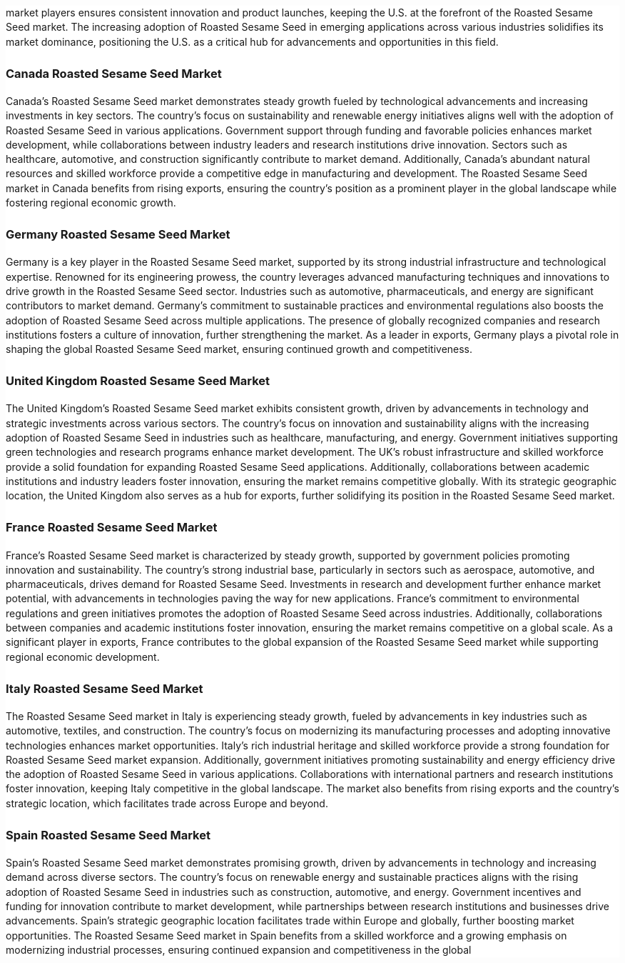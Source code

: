 market players ensures consistent innovation and product launches, keeping the U.S. at the forefront of the Roasted Sesame Seed market. The increasing adoption of Roasted Sesame Seed in emerging applications across various industries solidifies its market dominance, positioning the U.S. as a critical hub for advancements and opportunities in this field.</p><h3>Canada Roasted Sesame Seed Market</h3><p>Canada&rsquo;s Roasted Sesame Seed market demonstrates steady growth fueled by technological advancements and increasing investments in key sectors. The country&rsquo;s focus on sustainability and renewable energy initiatives aligns well with the adoption of Roasted Sesame Seed in various applications. Government support through funding and favorable policies enhances market development, while collaborations between industry leaders and research institutions drive innovation. Sectors such as healthcare, automotive, and construction significantly contribute to market demand. Additionally, Canada&rsquo;s abundant natural resources and skilled workforce provide a competitive edge in manufacturing and development. The Roasted Sesame Seed market in Canada benefits from rising exports, ensuring the country&rsquo;s position as a prominent player in the global landscape while fostering regional economic growth.</p><h3>Germany Roasted Sesame Seed Market</h3><p>Germany is a key player in the Roasted Sesame Seed market, supported by its strong industrial infrastructure and technological expertise. Renowned for its engineering prowess, the country leverages advanced manufacturing techniques and innovations to drive growth in the Roasted Sesame Seed sector. Industries such as automotive, pharmaceuticals, and energy are significant contributors to market demand. Germany&rsquo;s commitment to sustainable practices and environmental regulations also boosts the adoption of Roasted Sesame Seed across multiple applications. The presence of globally recognized companies and research institutions fosters a culture of innovation, further strengthening the market. As a leader in exports, Germany plays a pivotal role in shaping the global Roasted Sesame Seed market, ensuring continued growth and competitiveness.</p><h3>United Kingdom Roasted Sesame Seed Market</h3><p>The United Kingdom&rsquo;s Roasted Sesame Seed market exhibits consistent growth, driven by advancements in technology and strategic investments across various sectors. The country&rsquo;s focus on innovation and sustainability aligns with the increasing adoption of Roasted Sesame Seed in industries such as healthcare, manufacturing, and energy. Government initiatives supporting green technologies and research programs enhance market development. The UK&rsquo;s robust infrastructure and skilled workforce provide a solid foundation for expanding Roasted Sesame Seed applications. Additionally, collaborations between academic institutions and industry leaders foster innovation, ensuring the market remains competitive globally. With its strategic geographic location, the United Kingdom also serves as a hub for exports, further solidifying its position in the Roasted Sesame Seed market.</p><h3>France Roasted Sesame Seed Market</h3><p>France&rsquo;s Roasted Sesame Seed market is characterized by steady growth, supported by government policies promoting innovation and sustainability. The country&rsquo;s strong industrial base, particularly in sectors such as aerospace, automotive, and pharmaceuticals, drives demand for Roasted Sesame Seed. Investments in research and development further enhance market potential, with advancements in technologies paving the way for new applications. France&rsquo;s commitment to environmental regulations and green initiatives promotes the adoption of Roasted Sesame Seed across industries. Additionally, collaborations between companies and academic institutions foster innovation, ensuring the market remains competitive on a global scale. As a significant player in exports, France contributes to the global expansion of the Roasted Sesame Seed market while supporting regional economic development.</p><h3>Italy Roasted Sesame Seed Market</h3><p>The Roasted Sesame Seed market in Italy is experiencing steady growth, fueled by advancements in key industries such as automotive, textiles, and construction. The country&rsquo;s focus on modernizing its manufacturing processes and adopting innovative technologies enhances market opportunities. Italy&rsquo;s rich industrial heritage and skilled workforce provide a strong foundation for Roasted Sesame Seed market expansion. Additionally, government initiatives promoting sustainability and energy efficiency drive the adoption of Roasted Sesame Seed in various applications. Collaborations with international partners and research institutions foster innovation, keeping Italy competitive in the global landscape. The market also benefits from rising exports and the country&rsquo;s strategic location, which facilitates trade across Europe and beyond.</p><h3>Spain Roasted Sesame Seed Market</h3><p>Spain&rsquo;s Roasted Sesame Seed market demonstrates promising growth, driven by advancements in technology and increasing demand across diverse sectors. The country&rsquo;s focus on renewable energy and sustainable practices aligns with the rising adoption of Roasted Sesame Seed in industries such as construction, automotive, and energy. Government incentives and funding for innovation contribute to market development, while partnerships between research institutions and businesses drive advancements. Spain&rsquo;s strategic geographic location facilitates trade within Europe and globally, further boosting market opportunities. The Roasted Sesame Seed market in Spain benefits from a skilled workforce and a growing emphasis on modernizing industrial processes, ensuring continued expansion and competitiveness in the global